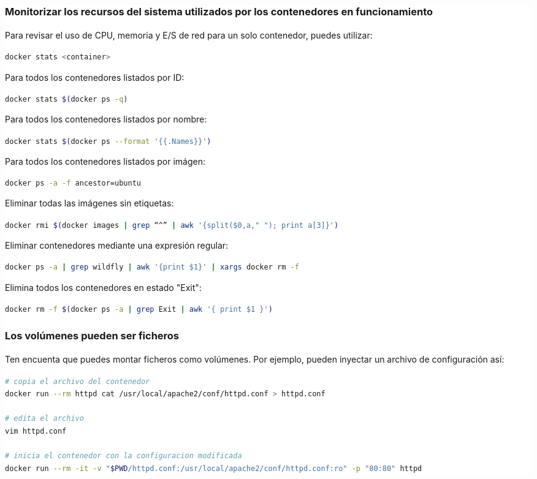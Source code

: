 ### Monitorizar los recursos del sistema utilizados por los contenedores en funcionamiento

Para revisar el uso de CPU, memoria y E/S de red para un solo contenedor, puedes utilizar:

```sh
docker stats <container>
```

Para todos los contenedores listados por ID:

```sh
docker stats $(docker ps -q)
```

Para todos los contenedores listados por nombre:

```sh
docker stats $(docker ps --format '{{.Names}}')
```

Para todos los contenedores listados por imágen:

```sh
docker ps -a -f ancestor=ubuntu
```

Eliminar todas las imágenes sin etiquetas:

```sh
docker rmi $(docker images | grep “^” | awk '{split($0,a," "); print a[3]}')
```

Eliminar contenedores mediante una expresión regular:

```sh
docker ps -a | grep wildfly | awk '{print $1}' | xargs docker rm -f
```

Elimina todos los contenedores en estado "Exit":

```sh
docker rm -f $(docker ps -a | grep Exit | awk '{ print $1 }')
```

### Los volúmenes pueden ser ficheros

Ten encuenta que puedes montar ficheros como volúmenes. Por ejemplo, pueden inyectar un archivo de configuración así:

```sh
# copia el archivo del contenedor
docker run --rm httpd cat /usr/local/apache2/conf/httpd.conf > httpd.conf

# edita el archivo
vim httpd.conf

# inicia el contenedor con la configuracion modificada
docker run --rm -it -v "$PWD/httpd.conf:/usr/local/apache2/conf/httpd.conf:ro" -p "80:80" httpd
```
